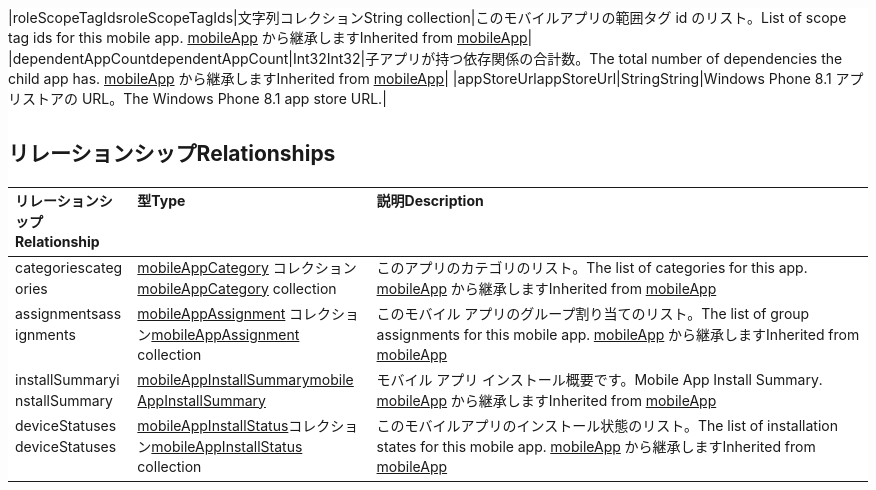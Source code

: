 |<span data-ttu-id="a7a60-196">roleScopeTagIds</span><span class="sxs-lookup"><span data-stu-id="a7a60-196">roleScopeTagIds</span></span>|<span data-ttu-id="a7a60-197">文字列コレクション</span><span class="sxs-lookup"><span data-stu-id="a7a60-197">String collection</span></span>|<span data-ttu-id="a7a60-198">このモバイルアプリの範囲タグ id のリスト。</span><span class="sxs-lookup"><span data-stu-id="a7a60-198">List of scope tag ids for this mobile app.</span></span> <span data-ttu-id="a7a60-199">[mobileApp](../resources/intune-apps-mobileapp.md) から継承します</span><span class="sxs-lookup"><span data-stu-id="a7a60-199">Inherited from [mobileApp](../resources/intune-apps-mobileapp.md)</span></span>|
|<span data-ttu-id="a7a60-200">dependentAppCount</span><span class="sxs-lookup"><span data-stu-id="a7a60-200">dependentAppCount</span></span>|<span data-ttu-id="a7a60-201">Int32</span><span class="sxs-lookup"><span data-stu-id="a7a60-201">Int32</span></span>|<span data-ttu-id="a7a60-202">子アプリが持つ依存関係の合計数。</span><span class="sxs-lookup"><span data-stu-id="a7a60-202">The total number of dependencies the child app has.</span></span> <span data-ttu-id="a7a60-203">[mobileApp](../resources/intune-apps-mobileapp.md) から継承します</span><span class="sxs-lookup"><span data-stu-id="a7a60-203">Inherited from [mobileApp](../resources/intune-apps-mobileapp.md)</span></span>|
|<span data-ttu-id="a7a60-204">appStoreUrl</span><span class="sxs-lookup"><span data-stu-id="a7a60-204">appStoreUrl</span></span>|<span data-ttu-id="a7a60-205">String</span><span class="sxs-lookup"><span data-stu-id="a7a60-205">String</span></span>|<span data-ttu-id="a7a60-206">Windows Phone 8.1 アプリストアの URL。</span><span class="sxs-lookup"><span data-stu-id="a7a60-206">The Windows Phone 8.1 app store URL.</span></span>|

## <a name="relationships"></a><span data-ttu-id="a7a60-207">リレーションシップ</span><span class="sxs-lookup"><span data-stu-id="a7a60-207">Relationships</span></span>
|<span data-ttu-id="a7a60-208">リレーションシップ</span><span class="sxs-lookup"><span data-stu-id="a7a60-208">Relationship</span></span>|<span data-ttu-id="a7a60-209">型</span><span class="sxs-lookup"><span data-stu-id="a7a60-209">Type</span></span>|<span data-ttu-id="a7a60-210">説明</span><span class="sxs-lookup"><span data-stu-id="a7a60-210">Description</span></span>|
|:---|:---|:---|
|<span data-ttu-id="a7a60-211">categories</span><span class="sxs-lookup"><span data-stu-id="a7a60-211">categories</span></span>|<span data-ttu-id="a7a60-212">[mobileAppCategory](../resources/intune-apps-mobileappcategory.md) コレクション</span><span class="sxs-lookup"><span data-stu-id="a7a60-212">[mobileAppCategory](../resources/intune-apps-mobileappcategory.md) collection</span></span>|<span data-ttu-id="a7a60-213">このアプリのカテゴリのリスト。</span><span class="sxs-lookup"><span data-stu-id="a7a60-213">The list of categories for this app.</span></span> <span data-ttu-id="a7a60-214">[mobileApp](../resources/intune-apps-mobileapp.md) から継承します</span><span class="sxs-lookup"><span data-stu-id="a7a60-214">Inherited from [mobileApp](../resources/intune-apps-mobileapp.md)</span></span>|
|<span data-ttu-id="a7a60-215">assignments</span><span class="sxs-lookup"><span data-stu-id="a7a60-215">assignments</span></span>|<span data-ttu-id="a7a60-216">[mobileAppAssignment](../resources/intune-apps-mobileappassignment.md) コレクション</span><span class="sxs-lookup"><span data-stu-id="a7a60-216">[mobileAppAssignment](../resources/intune-apps-mobileappassignment.md) collection</span></span>|<span data-ttu-id="a7a60-217">このモバイル アプリのグループ割り当てのリスト。</span><span class="sxs-lookup"><span data-stu-id="a7a60-217">The list of group assignments for this mobile app.</span></span> <span data-ttu-id="a7a60-218">[mobileApp](../resources/intune-apps-mobileapp.md) から継承します</span><span class="sxs-lookup"><span data-stu-id="a7a60-218">Inherited from [mobileApp](../resources/intune-apps-mobileapp.md)</span></span>|
|<span data-ttu-id="a7a60-219">installSummary</span><span class="sxs-lookup"><span data-stu-id="a7a60-219">installSummary</span></span>|[<span data-ttu-id="a7a60-220">mobileAppInstallSummary</span><span class="sxs-lookup"><span data-stu-id="a7a60-220">mobileAppInstallSummary</span></span>](../resources/intune-apps-mobileappinstallsummary.md)|<span data-ttu-id="a7a60-221">モバイル アプリ インストール概要です。</span><span class="sxs-lookup"><span data-stu-id="a7a60-221">Mobile App Install Summary.</span></span> <span data-ttu-id="a7a60-222">[mobileApp](../resources/intune-apps-mobileapp.md) から継承します</span><span class="sxs-lookup"><span data-stu-id="a7a60-222">Inherited from [mobileApp](../resources/intune-apps-mobileapp.md)</span></span>|
|<span data-ttu-id="a7a60-223">deviceStatuses</span><span class="sxs-lookup"><span data-stu-id="a7a60-223">deviceStatuses</span></span>|<span data-ttu-id="a7a60-224">[mobileAppInstallStatus](../resources/intune-apps-mobileappinstallstatus.md)コレクション</span><span class="sxs-lookup"><span data-stu-id="a7a60-224">[mobileAppInstallStatus](../resources/intune-apps-mobileappinstallstatus.md) collection</span></span>|<span data-ttu-id="a7a60-225">このモバイルアプリのインストール状態のリスト。</span><span class="sxs-lookup"><span data-stu-id="a7a60-225">The list of installation states for this mobile app.</span></span> <span data-ttu-id="a7a60-226">[mobileApp](../resources/intune-apps-mobileapp.md) から継承します</span><span class="sxs-lookup"><span data-stu-id="a7a60-226">Inherited from [mobileApp](../resources/intune-apps-mobileapp.md)</span></span>|